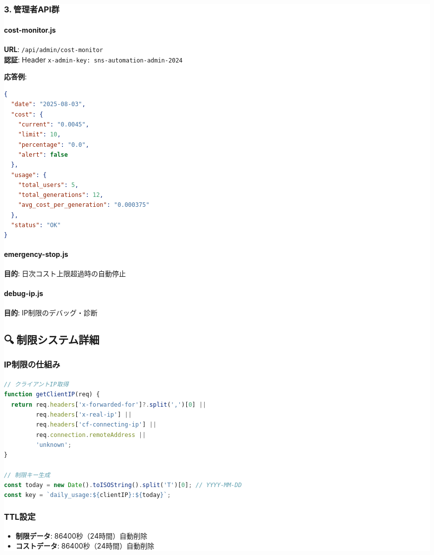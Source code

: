 ### 3. 管理者API群

#### cost-monitor.js
**URL**: `/api/admin/cost-monitor`  
**認証**: Header `x-admin-key: sns-automation-admin-2024`

**応答例**:
```json
{
  "date": "2025-08-03",
  "cost": {
    "current": "0.0045",
    "limit": 10,
    "percentage": "0.0",
    "alert": false
  },
  "usage": {
    "total_users": 5,
    "total_generations": 12,
    "avg_cost_per_generation": "0.000375"
  },
  "status": "OK"
}
```

#### emergency-stop.js
**目的**: 日次コスト上限超過時の自動停止

#### debug-ip.js
**目的**: IP制限のデバッグ・診断

## 🔍 制限システム詳細

### IP制限の仕組み
```javascript
// クライアントIP取得
function getClientIP(req) {
  return req.headers['x-forwarded-for']?.split(',')[0] || 
         req.headers['x-real-ip'] || 
         req.headers['cf-connecting-ip'] || 
         req.connection.remoteAddress || 
         'unknown';
}

// 制限キー生成
const today = new Date().toISOString().split('T')[0]; // YYYY-MM-DD
const key = `daily_usage:${clientIP}:${today}`;
```

### TTL設定
- **制限データ**: 86400秒（24時間）自動削除
- **コストデータ**: 86400秒（24時間）自動削除

